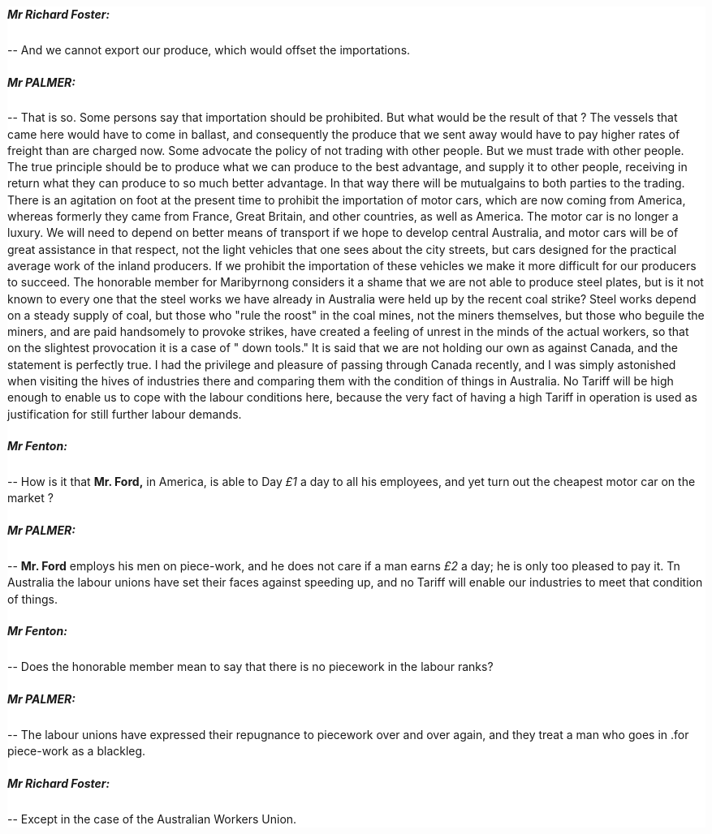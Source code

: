 ##### Mr Richard Foster:

-- And we cannot export our produce, which would offset the importations. 

##### Mr PALMER:

-- That is so. Some persons say that importation should be prohibited. But what would be the result of that ? The vessels that came here would have to come in ballast, and consequently the produce that we sent away would have to pay higher rates of freight than are charged now. Some advocate the policy of not trading with other people. But we must trade with other people. The true principle should be to produce what we can produce to the best advantage, and supply it to other people, receiving in return what they can produce to so much better advantage. In that way there will be mutualgains to both parties to the trading. There is an agitation on foot at the present time to prohibit the importation of motor cars, which are now coming from America, whereas formerly they came from France, Great Britain, and other countries, as well as America. The motor car is no longer a luxury. We will need to depend on better means of transport if we hope to  develop central Australia, and motor cars will be of great assistance in that respect, not the light vehicles that one sees about the city streets, but cars designed for the practical average work of the inland producers. If we prohibit the importation of these vehicles we make it more difficult for our producers to succeed. The honorable member for Maribyrnong considers it a shame that we are not able to produce steel plates, but is it not known to every one that the steel works we have already in Australia were held up by the recent coal strike? Steel works depend on a steady supply of coal, but those who "rule the roost" in the coal mines, not the miners themselves, but those who beguile the miners, and are paid handsomely to provoke strikes, have created a feeling of unrest in the minds of the actual workers, so that on the slightest provocation it is a case of " down tools." It is said that we are not holding our own as against Canada, and the statement is perfectly true. I had the privilege and pleasure of passing through Canada recently, and I was simply astonished when visiting the hives of industries there and comparing them with the condition of things in Australia. No Tariff will be high enough to enable us to cope with the labour conditions here, because the very fact of having a high Tariff in operation is used as justification for still further labour demands. 

##### Mr Fenton:

--  How is it that  **Mr. Ford,**  in America, is able to Day  *£1*  a day to all his employees, and yet turn out the cheapest motor car on the market ? 

##### Mr PALMER:

--  **Mr. Ford**  employs his men on piece-work, and he does not care if a man earns  *£2*  a day; he is only too pleased to pay it. Tn Australia the labour unions have set their faces against speeding up, and no Tariff will enable our industries to meet that condition of things. 

##### Mr Fenton:

--  Does the honorable member mean to say that there is no piecework in the labour ranks? 

##### Mr PALMER:

-- The labour unions have expressed their repugnance to piecework over and over again, and they treat a man who goes in .for piece-work as a blackleg. 

##### Mr Richard Foster:

--  Except in the case of the Australian Workers Union. 

